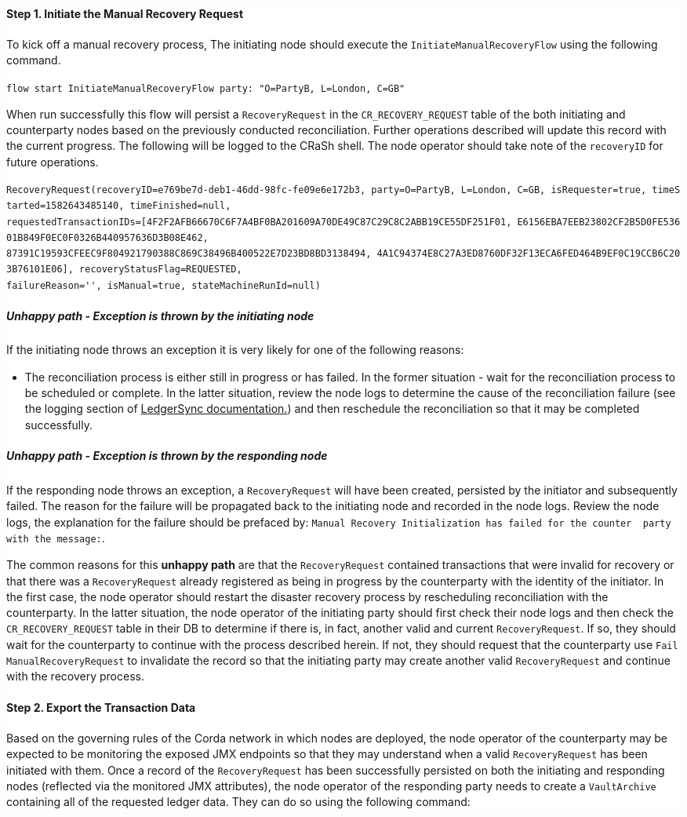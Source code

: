 #### Step 1. Initiate the Manual Recovery Request

To kick off a manual recovery process, The initiating node should execute the `InitiateManualRecoveryFlow` using the following command.

    flow start InitiateManualRecoveryFlow party: "O=PartyB, L=London, C=GB"
    
When run successfully this flow will persist a `RecoveryRequest` in the `CR_RECOVERY_REQUEST` table of the both initiating and counterparty nodes based on the previously 
conducted reconciliation. Further operations described will update this record with the current progress. The following will be logged to the CRaSh shell. The node operator
should take note of the `recoveryID` for future operations.

    RecoveryRequest(recoveryID=e769be7d-deb1-46dd-98fc-fe09e6e172b3, party=O=PartyB, L=London, C=GB, isRequester=true, timeStarted=1582643485140, timeFinished=null, 
    requestedTransactionIDs=[4F2F2AFB66670C6F7A4BF0BA201609A70DE49C87C29C8C2ABB19CE55DF251F01, E6156EBA7EEB23802CF2B5D0FE53601B849F0EC0F0326B440957636D3B08E462, 
    87391C19593CFEEC9F804921790388C869C38496B400522E7D23BD8BD3138494, 4A1C94374E8C27A3ED8760DF32F13ECA6FED464B9EF0C19CCB6C203B76101E06], recoveryStatusFlag=REQUESTED, 
    failureReason='', isManual=true, stateMachineRunId=null)

##### Unhappy path - Exception is thrown by the initiating node
    
If the initiating node throws an exception it is very likely for one of the following reasons:
- The reconciliation process is either still in progress or has failed. In the former situation - wait for the reconciliation process to be scheduled or complete. In the 
latter situation, review the node logs to determine the cause of the reconciliation failure (see the logging section of [LedgerSync documentation.](./ledger-sync.md)) and
then reschedule the reconciliation so that it may be completed successfully.

##### Unhappy path - Exception is thrown by the responding node

If the responding node throws an exception, a `RecoveryRequest` will have been created, persisted by the initiator and subsequently failed. The reason for the failure will be propagated back 
to the initiating node and recorded in the node logs. Review the node logs, the explanation for the failure should be prefaced by: `Manual Recovery Initialization has failed for the counter 
party with the message:`. 

The common reasons for this **unhappy path** are that the `RecoveryRequest` contained transactions that were invalid for recovery or that there was a `RecoveryRequest` already registered
as being in progress by the counterparty with the identity of the initiator. In the first case, the node operator should restart the disaster recovery process by rescheduling reconciliation
with the counterparty. In the latter situation, the node operator of the initiating party should first check their node logs and then check the `CR_RECOVERY_REQUEST` table in their DB to 
determine if there is, in fact, another valid and current `RecoveryRequest`. If so, they should wait for the counterparty to continue with the process described herein. If not, they should 
request that the counterparty use `FailManualRecoveryRequest` to invalidate the record so that the initiating party may create another valid `RecoveryRequest` and continue with the recovery process.

#### Step 2. Export the Transaction Data 

Based on the governing rules of the Corda network in which nodes are deployed, the node operator of the counterparty may be expected to be monitoring the exposed JMX endpoints so that they may understand 
when a valid `RecoveryRequest` has been initiated with them. Once a record of the `RecoveryRequest` has been successfully persisted on both the initiating and responding nodes (reflected via the monitored 
JMX attributes), the node operator of the responding party needs to create a `VaultArchive` containing all of the requested ledger data. They can do so using the following command:

